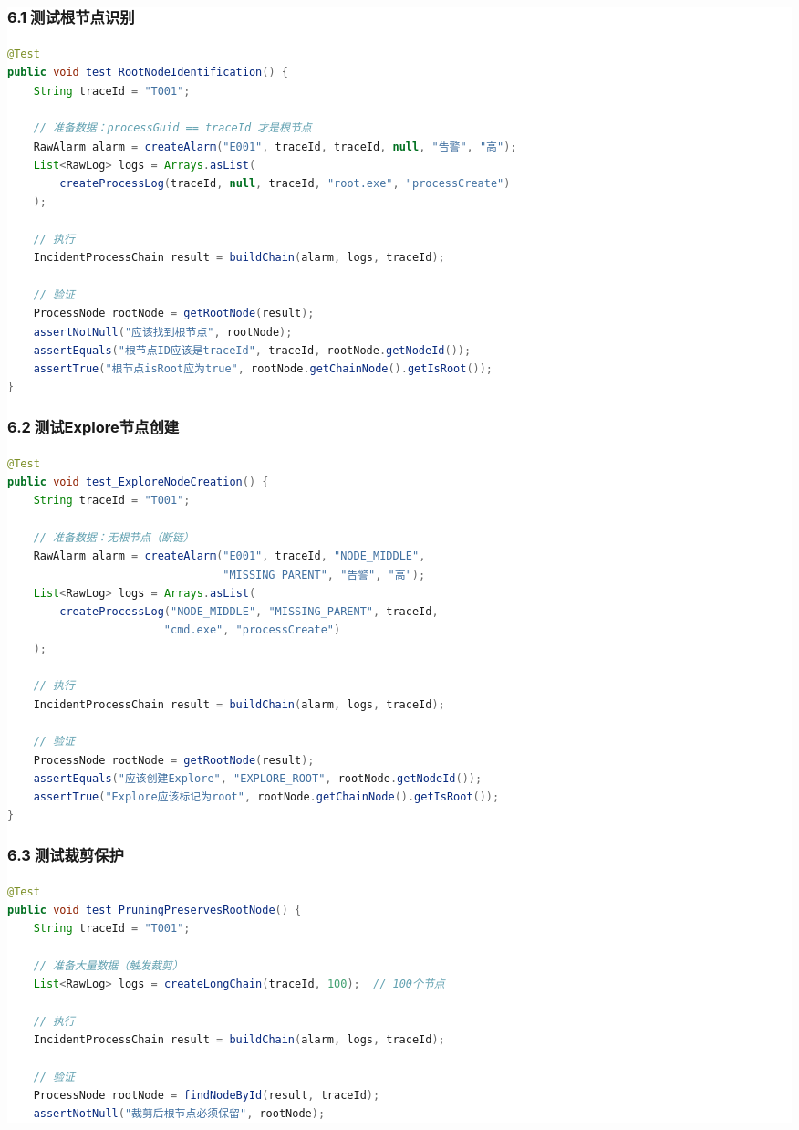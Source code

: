 ### 6.1 测试根节点识别

```java
@Test
public void test_RootNodeIdentification() {
    String traceId = "T001";
    
    // 准备数据：processGuid == traceId 才是根节点
    RawAlarm alarm = createAlarm("E001", traceId, traceId, null, "告警", "高");
    List<RawLog> logs = Arrays.asList(
        createProcessLog(traceId, null, traceId, "root.exe", "processCreate")
    );
    
    // 执行
    IncidentProcessChain result = buildChain(alarm, logs, traceId);
    
    // 验证
    ProcessNode rootNode = getRootNode(result);
    assertNotNull("应该找到根节点", rootNode);
    assertEquals("根节点ID应该是traceId", traceId, rootNode.getNodeId());
    assertTrue("根节点isRoot应为true", rootNode.getChainNode().getIsRoot());
}
```

### 6.2 测试Explore节点创建

```java
@Test
public void test_ExploreNodeCreation() {
    String traceId = "T001";
    
    // 准备数据：无根节点（断链）
    RawAlarm alarm = createAlarm("E001", traceId, "NODE_MIDDLE", 
                                 "MISSING_PARENT", "告警", "高");
    List<RawLog> logs = Arrays.asList(
        createProcessLog("NODE_MIDDLE", "MISSING_PARENT", traceId, 
                        "cmd.exe", "processCreate")
    );
    
    // 执行
    IncidentProcessChain result = buildChain(alarm, logs, traceId);
    
    // 验证
    ProcessNode rootNode = getRootNode(result);
    assertEquals("应该创建Explore", "EXPLORE_ROOT", rootNode.getNodeId());
    assertTrue("Explore应该标记为root", rootNode.getChainNode().getIsRoot());
}
```

### 6.3 测试裁剪保护

```java
@Test
public void test_PruningPreservesRootNode() {
    String traceId = "T001";
    
    // 准备大量数据（触发裁剪）
    List<RawLog> logs = createLongChain(traceId, 100);  // 100个节点
    
    // 执行
    IncidentProcessChain result = buildChain(alarm, logs, traceId);
    
    // 验证
    ProcessNode rootNode = findNodeById(result, traceId);
    assertNotNull("裁剪后根节点必须保留", rootNode);
```